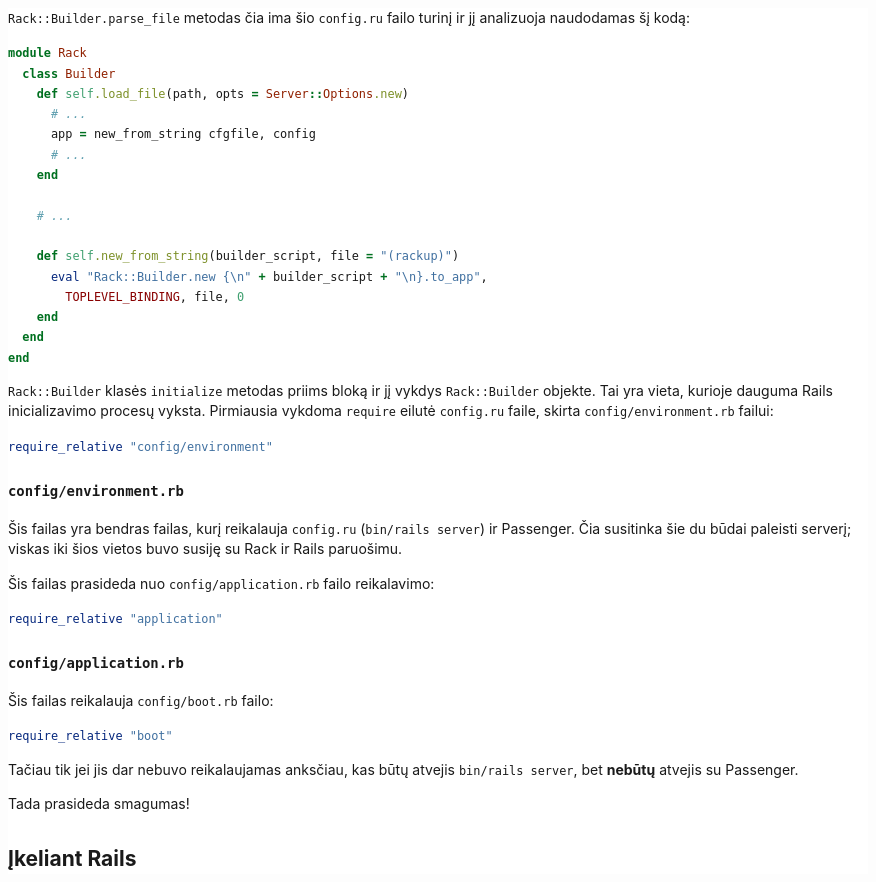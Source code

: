 `Rack::Builder.parse_file` metodas čia ima šio `config.ru` failo turinį ir jį analizuoja naudodamas šį kodą:

```ruby
module Rack
  class Builder
    def self.load_file(path, opts = Server::Options.new)
      # ...
      app = new_from_string cfgfile, config
      # ...
    end

    # ...

    def self.new_from_string(builder_script, file = "(rackup)")
      eval "Rack::Builder.new {\n" + builder_script + "\n}.to_app",
        TOPLEVEL_BINDING, file, 0
    end
  end
end
```
`Rack::Builder` klasės `initialize` metodas priims bloką ir jį vykdys `Rack::Builder` objekte.
Tai yra vieta, kurioje dauguma Rails inicializavimo procesų vyksta.
Pirmiausia vykdoma `require` eilutė `config.ru` faile, skirta `config/environment.rb` failui:

```ruby
require_relative "config/environment"
```

### `config/environment.rb`

Šis failas yra bendras failas, kurį reikalauja `config.ru` (`bin/rails server`) ir Passenger. Čia susitinka šie du būdai paleisti serverį; viskas iki šios vietos buvo susiję su Rack ir Rails paruošimu.

Šis failas prasideda nuo `config/application.rb` failo reikalavimo:

```ruby
require_relative "application"
```

### `config/application.rb`

Šis failas reikalauja `config/boot.rb` failo:

```ruby
require_relative "boot"
```

Tačiau tik jei jis dar nebuvo reikalaujamas anksčiau, kas būtų atvejis `bin/rails server`,
bet **nebūtų** atvejis su Passenger.

Tada prasideda smagumas!

Įkeliant Rails
-------------
